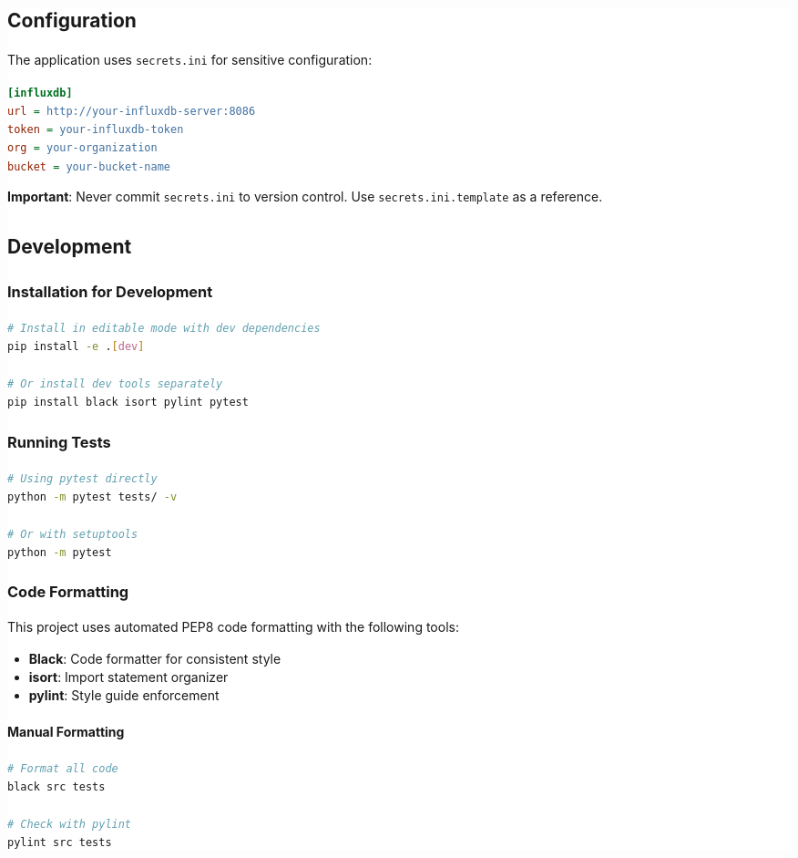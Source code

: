 ## Configuration

The application uses `secrets.ini` for sensitive configuration:

```ini
[influxdb]
url = http://your-influxdb-server:8086
token = your-influxdb-token
org = your-organization
bucket = your-bucket-name
```

**Important**: Never commit `secrets.ini` to version control. Use `secrets.ini.template` as a reference.

## Development

### Installation for Development

```bash
# Install in editable mode with dev dependencies
pip install -e .[dev]

# Or install dev tools separately
pip install black isort pylint pytest
```

### Running Tests

```bash
# Using pytest directly
python -m pytest tests/ -v

# Or with setuptools
python -m pytest
```

### Code Formatting

This project uses automated PEP8 code formatting with the following tools:

- **Black**: Code formatter for consistent style
- **isort**: Import statement organizer
- **pylint**: Style guide enforcement

#### Manual Formatting

```bash
# Format all code
black src tests

# Check with pylint
pylint src tests
```


[aarch64-shield]: https://img.shields.io/badge/aarch64-yes-green.svg
[amd64-shield]: https://img.shields.io/badge/amd64-yes-green.svg
[armhf-shield]: https://img.shields.io/badge/armhf-yes-green.svg
[armv7-shield]: https://img.shields.io/badge/armv7-yes-green.svg
[i386-shield]: https://img.shields.io/badge/i386-yes-green.svg